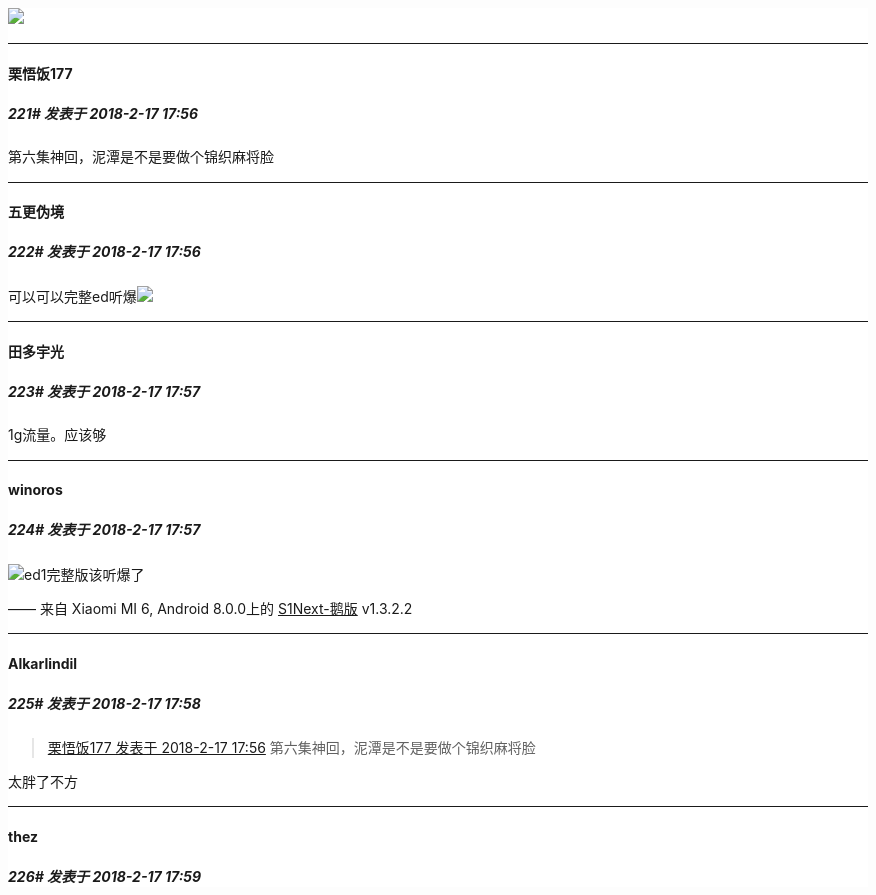 <img src="http://wx1.sinaimg.cn/large/740ca5e5gy1fnfe5li9hvj208c0b0tch.jpg" referrerpolicy="no-referrer">


-----

####  栗悟饭177  
##### 221#       发表于 2018-2-17 17:56


第六集神回，泥潭是不是要做个锦织麻将脸


-----

####  五更伪境  
##### 222#       发表于 2018-2-17 17:56


可以可以完整ed听爆<img src="https://static.saraba1st.com/image/smiley/face2017/066.png" referrerpolicy="no-referrer">


-----

####  田多宇光  
##### 223#       发表于 2018-2-17 17:57


1g流量。应该够


-----

####  winoros  
##### 224#       发表于 2018-2-17 17:57


<img src="https://static.saraba1st.com/image/smiley/face2017/069.png" referrerpolicy="no-referrer">ed1完整版该听爆了

—— 来自 Xiaomi MI 6, Android 8.0.0上的 [S1Next-鹅版](https://github.com/ykrank/S1-Next/releases) v1.3.2.2


-----

####  Alkarlindil  
##### 225#       发表于 2018-2-17 17:58


<blockquote><a href="httphttps://bbs.saraba1st.com/2b/forum.php?mod=redirect&amp;goto=findpost&amp;pid=38585842&amp;ptid=1582524" target="_blank">栗悟饭177 发表于 2018-2-17 17:56</a>
第六集神回，泥潭是不是要做个锦织麻将脸</blockquote>
太胖了不方


-----

####  thez  
##### 226#       发表于 2018-2-17 17:59
